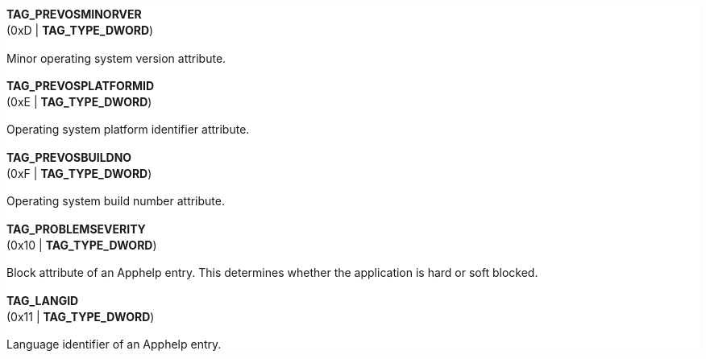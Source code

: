 </td>
</tr>
<tr valign="top">
<td align="left" width="40%"><a id="TAG_PREVOSMINORVER"></a><a id="tag_prevosminorver"></a><dl>
<dt><b>TAG_PREVOSMINORVER</b></dt>
<dt>(0xD | <b>TAG_TYPE_DWORD</b>)</dt>
</dl>
</td>
<td align="left" width="60%">
Minor operating system version attribute.

</td>
</tr>
<tr valign="top">
<td align="left" width="40%"><a id="TAG_PREVOSPLATFORMID"></a><a id="tag_prevosplatformid"></a><dl>
<dt><b>TAG_PREVOSPLATFORMID</b></dt>
<dt>(0xE | <b>TAG_TYPE_DWORD</b>)</dt>
</dl>
</td>
<td align="left" width="60%">
Operating system platform identifier attribute.

</td>
</tr>
<tr valign="top">
<td align="left" width="40%"><a id="TAG_PREVOSBUILDNO"></a><a id="tag_prevosbuildno"></a><dl>
<dt><b>TAG_PREVOSBUILDNO</b></dt>
<dt>(0xF | <b>TAG_TYPE_DWORD</b>)</dt>
</dl>
</td>
<td align="left" width="60%">
Operating system build number attribute.

</td>
</tr>
<tr valign="top">
<td align="left" width="40%"><a id="TAG_PROBLEMSEVERITY"></a><a id="tag_problemseverity"></a><dl>
<dt><b>TAG_PROBLEMSEVERITY</b></dt>
<dt>(0x10 | <b>TAG_TYPE_DWORD</b>)</dt>
</dl>
</td>
<td align="left" width="60%">
Block attribute of an Apphelp entry. This determines whether the application is hard or soft blocked.

</td>
</tr>
<tr valign="top">
<td align="left" width="40%"><a id="TAG_LANGID"></a><a id="tag_langid"></a><dl>
<dt><b>TAG_LANGID</b></dt>
<dt>(0x11 | <b>TAG_TYPE_DWORD</b>)</dt>
</dl>
</td>
<td align="left" width="60%">
Language identifier of an Apphelp entry.
